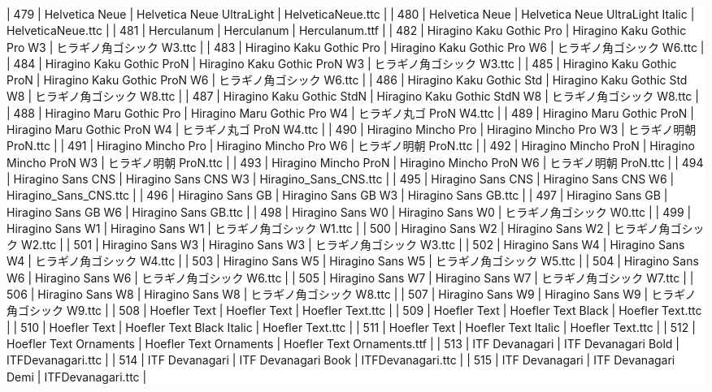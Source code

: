 | 479 | Helvetica Neue | Helvetica Neue UltraLight | HelveticaNeue.ttc |
| 480 | Helvetica Neue | Helvetica Neue UltraLight Italic | HelveticaNeue.ttc |
| 481 | Herculanum | Herculanum | Herculanum.ttf |
| 482 | Hiragino Kaku Gothic Pro | Hiragino Kaku Gothic Pro W3 | ヒラギノ角ゴシック W3.ttc |
| 483 | Hiragino Kaku Gothic Pro | Hiragino Kaku Gothic Pro W6 | ヒラギノ角ゴシック W6.ttc |
| 484 | Hiragino Kaku Gothic ProN | Hiragino Kaku Gothic ProN W3 | ヒラギノ角ゴシック W3.ttc |
| 485 | Hiragino Kaku Gothic ProN | Hiragino Kaku Gothic ProN W6 | ヒラギノ角ゴシック W6.ttc |
| 486 | Hiragino Kaku Gothic Std | Hiragino Kaku Gothic Std W8 | ヒラギノ角ゴシック W8.ttc |
| 487 | Hiragino Kaku Gothic StdN | Hiragino Kaku Gothic StdN W8 | ヒラギノ角ゴシック W8.ttc |
| 488 | Hiragino Maru Gothic Pro | Hiragino Maru Gothic Pro W4 | ヒラギノ丸ゴ ProN W4.ttc |
| 489 | Hiragino Maru Gothic ProN | Hiragino Maru Gothic ProN W4 | ヒラギノ丸ゴ ProN W4.ttc |
| 490 | Hiragino Mincho Pro | Hiragino Mincho Pro W3 | ヒラギノ明朝 ProN.ttc |
| 491 | Hiragino Mincho Pro | Hiragino Mincho Pro W6 | ヒラギノ明朝 ProN.ttc |
| 492 | Hiragino Mincho ProN | Hiragino Mincho ProN W3 | ヒラギノ明朝 ProN.ttc |
| 493 | Hiragino Mincho ProN | Hiragino Mincho ProN W6 | ヒラギノ明朝 ProN.ttc |
| 494 | Hiragino Sans CNS | Hiragino Sans CNS W3 | Hiragino_Sans_CNS.ttc |
| 495 | Hiragino Sans CNS | Hiragino Sans CNS W6 | Hiragino_Sans_CNS.ttc |
| 496 | Hiragino Sans GB | Hiragino Sans GB W3 | Hiragino Sans GB.ttc |
| 497 | Hiragino Sans GB | Hiragino Sans GB W6 | Hiragino Sans GB.ttc |
| 498 | Hiragino Sans W0 | Hiragino Sans W0 | ヒラギノ角ゴシック W0.ttc |
| 499 | Hiragino Sans W1 | Hiragino Sans W1 | ヒラギノ角ゴシック W1.ttc |
| 500 | Hiragino Sans W2 | Hiragino Sans W2 | ヒラギノ角ゴシック W2.ttc |
| 501 | Hiragino Sans W3 | Hiragino Sans W3 | ヒラギノ角ゴシック W3.ttc |
| 502 | Hiragino Sans W4 | Hiragino Sans W4 | ヒラギノ角ゴシック W4.ttc |
| 503 | Hiragino Sans W5 | Hiragino Sans W5 | ヒラギノ角ゴシック W5.ttc |
| 504 | Hiragino Sans W6 | Hiragino Sans W6 | ヒラギノ角ゴシック W6.ttc |
| 505 | Hiragino Sans W7 | Hiragino Sans W7 | ヒラギノ角ゴシック W7.ttc |
| 506 | Hiragino Sans W8 | Hiragino Sans W8 | ヒラギノ角ゴシック W8.ttc |
| 507 | Hiragino Sans W9 | Hiragino Sans W9 | ヒラギノ角ゴシック W9.ttc |
| 508 | Hoefler Text | Hoefler Text | Hoefler Text.ttc |
| 509 | Hoefler Text | Hoefler Text Black | Hoefler Text.ttc |
| 510 | Hoefler Text | Hoefler Text Black Italic | Hoefler Text.ttc |
| 511 | Hoefler Text | Hoefler Text Italic | Hoefler Text.ttc |
| 512 | Hoefler Text Ornaments | Hoefler Text Ornaments | Hoefler Text Ornaments.ttf |
| 513 | ITF Devanagari | ITF Devanagari Bold | ITFDevanagari.ttc |
| 514 | ITF Devanagari | ITF Devanagari Book | ITFDevanagari.ttc |
| 515 | ITF Devanagari | ITF Devanagari Demi | ITFDevanagari.ttc |